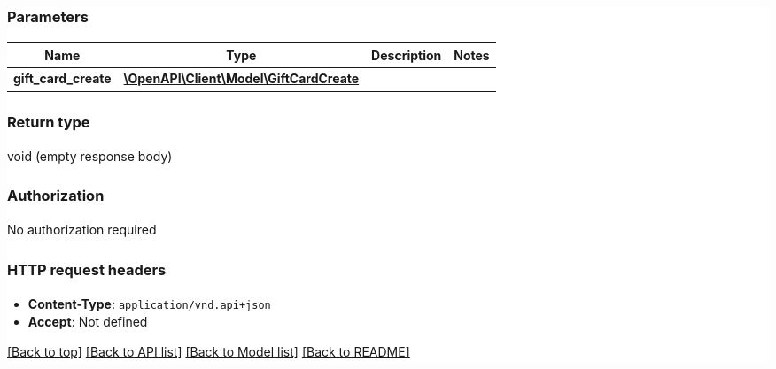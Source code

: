### Parameters

Name | Type | Description  | Notes
------------- | ------------- | ------------- | -------------
 **gift_card_create** | [**\OpenAPI\Client\Model\GiftCardCreate**](../Model/GiftCardCreate.md)|  |

### Return type

void (empty response body)

### Authorization

No authorization required

### HTTP request headers

- **Content-Type**: `application/vnd.api+json`
- **Accept**: Not defined

[[Back to top]](#) [[Back to API list]](../../README.md#endpoints)
[[Back to Model list]](../../README.md#models)
[[Back to README]](../../README.md)
